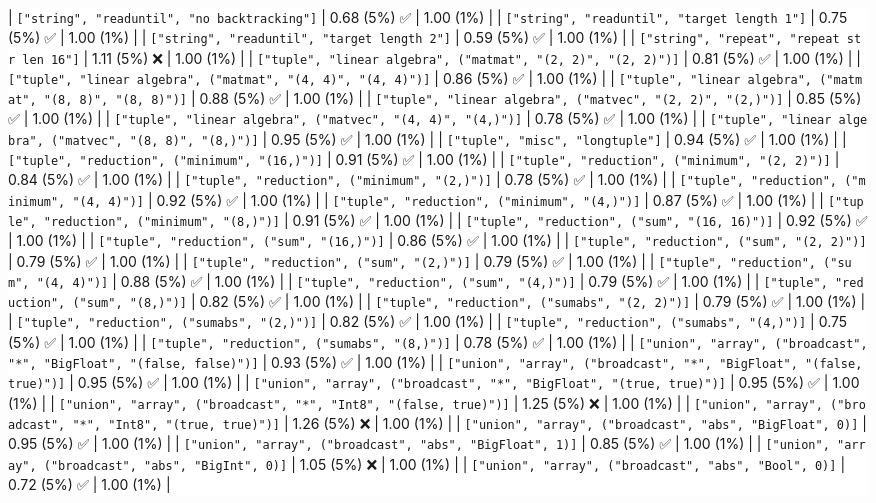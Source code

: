 | `["string", "readuntil", "no backtracking"]` | 0.68 (5%) :white_check_mark: | 1.00 (1%)  |
| `["string", "readuntil", "target length 1"]` | 0.75 (5%) :white_check_mark: | 1.00 (1%)  |
| `["string", "readuntil", "target length 2"]` | 0.59 (5%) :white_check_mark: | 1.00 (1%)  |
| `["string", "repeat", "repeat str len 16"]` | 1.11 (5%) :x: | 1.00 (1%)  |
| `["tuple", "linear algebra", ("matmat", "(2, 2)", "(2, 2)")]` | 0.81 (5%) :white_check_mark: | 1.00 (1%)  |
| `["tuple", "linear algebra", ("matmat", "(4, 4)", "(4, 4)")]` | 0.86 (5%) :white_check_mark: | 1.00 (1%)  |
| `["tuple", "linear algebra", ("matmat", "(8, 8)", "(8, 8)")]` | 0.88 (5%) :white_check_mark: | 1.00 (1%)  |
| `["tuple", "linear algebra", ("matvec", "(2, 2)", "(2,)")]` | 0.85 (5%) :white_check_mark: | 1.00 (1%)  |
| `["tuple", "linear algebra", ("matvec", "(4, 4)", "(4,)")]` | 0.78 (5%) :white_check_mark: | 1.00 (1%)  |
| `["tuple", "linear algebra", ("matvec", "(8, 8)", "(8,)")]` | 0.95 (5%) :white_check_mark: | 1.00 (1%)  |
| `["tuple", "misc", "longtuple"]` | 0.94 (5%) :white_check_mark: | 1.00 (1%)  |
| `["tuple", "reduction", ("minimum", "(16,)")]` | 0.91 (5%) :white_check_mark: | 1.00 (1%)  |
| `["tuple", "reduction", ("minimum", "(2, 2)")]` | 0.84 (5%) :white_check_mark: | 1.00 (1%)  |
| `["tuple", "reduction", ("minimum", "(2,)")]` | 0.78 (5%) :white_check_mark: | 1.00 (1%)  |
| `["tuple", "reduction", ("minimum", "(4, 4)")]` | 0.92 (5%) :white_check_mark: | 1.00 (1%)  |
| `["tuple", "reduction", ("minimum", "(4,)")]` | 0.87 (5%) :white_check_mark: | 1.00 (1%)  |
| `["tuple", "reduction", ("minimum", "(8,)")]` | 0.91 (5%) :white_check_mark: | 1.00 (1%)  |
| `["tuple", "reduction", ("sum", "(16, 16)")]` | 0.92 (5%) :white_check_mark: | 1.00 (1%)  |
| `["tuple", "reduction", ("sum", "(16,)")]` | 0.86 (5%) :white_check_mark: | 1.00 (1%)  |
| `["tuple", "reduction", ("sum", "(2, 2)")]` | 0.79 (5%) :white_check_mark: | 1.00 (1%)  |
| `["tuple", "reduction", ("sum", "(2,)")]` | 0.79 (5%) :white_check_mark: | 1.00 (1%)  |
| `["tuple", "reduction", ("sum", "(4, 4)")]` | 0.88 (5%) :white_check_mark: | 1.00 (1%)  |
| `["tuple", "reduction", ("sum", "(4,)")]` | 0.79 (5%) :white_check_mark: | 1.00 (1%)  |
| `["tuple", "reduction", ("sum", "(8,)")]` | 0.82 (5%) :white_check_mark: | 1.00 (1%)  |
| `["tuple", "reduction", ("sumabs", "(2, 2)")]` | 0.79 (5%) :white_check_mark: | 1.00 (1%)  |
| `["tuple", "reduction", ("sumabs", "(2,)")]` | 0.82 (5%) :white_check_mark: | 1.00 (1%)  |
| `["tuple", "reduction", ("sumabs", "(4,)")]` | 0.75 (5%) :white_check_mark: | 1.00 (1%)  |
| `["tuple", "reduction", ("sumabs", "(8,)")]` | 0.78 (5%) :white_check_mark: | 1.00 (1%)  |
| `["union", "array", ("broadcast", "*", "BigFloat", "(false, false)")]` | 0.93 (5%) :white_check_mark: | 1.00 (1%)  |
| `["union", "array", ("broadcast", "*", "BigFloat", "(false, true)")]` | 0.95 (5%) :white_check_mark: | 1.00 (1%)  |
| `["union", "array", ("broadcast", "*", "BigFloat", "(true, true)")]` | 0.95 (5%) :white_check_mark: | 1.00 (1%)  |
| `["union", "array", ("broadcast", "*", "Int8", "(false, true)")]` | 1.25 (5%) :x: | 1.00 (1%)  |
| `["union", "array", ("broadcast", "*", "Int8", "(true, true)")]` | 1.26 (5%) :x: | 1.00 (1%)  |
| `["union", "array", ("broadcast", "abs", "BigFloat", 0)]` | 0.95 (5%) :white_check_mark: | 1.00 (1%)  |
| `["union", "array", ("broadcast", "abs", "BigFloat", 1)]` | 0.85 (5%) :white_check_mark: | 1.00 (1%)  |
| `["union", "array", ("broadcast", "abs", "BigInt", 0)]` | 1.05 (5%) :x: | 1.00 (1%)  |
| `["union", "array", ("broadcast", "abs", "Bool", 0)]` | 0.72 (5%) :white_check_mark: | 1.00 (1%)  |